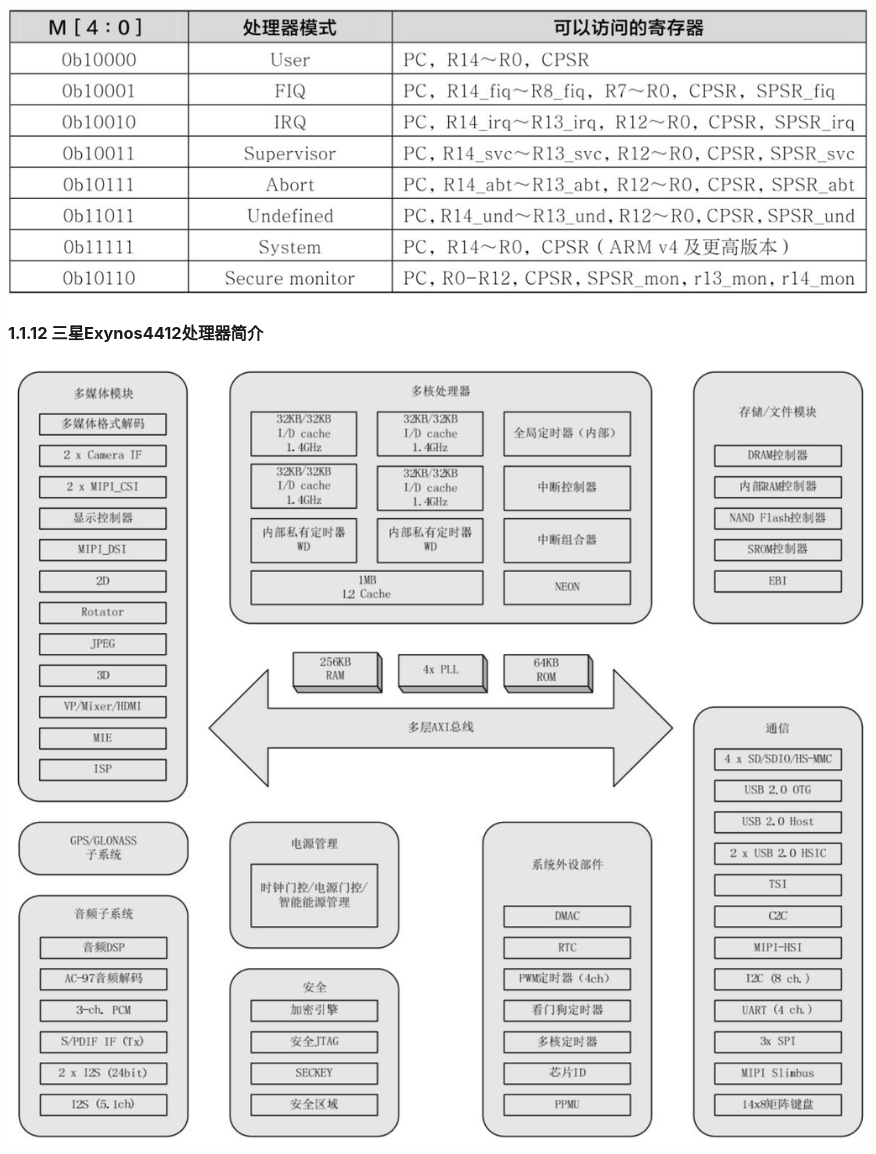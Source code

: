 ![image-20220620212550606](chapter01_ARM汇编基础.assets/image-20220620212550606.png)

### 1.1.12 三星Exynos4412处理器简介

![image-20220620212716073](chapter01_ARM汇编基础.assets/image-20220620212716073.png)
